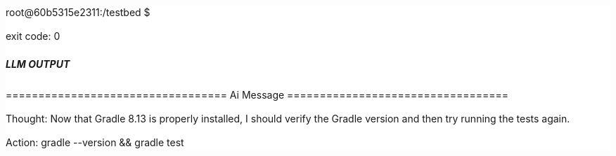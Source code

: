 

root@60b5315e2311:/testbed $

exit code: 0

##### LLM OUTPUT #####
================================== Ai Message ==================================

Thought: Now that Gradle 8.13 is properly installed, I should verify the Gradle version and then try running the tests again.

Action: <command>gradle --version && gradle test</command>